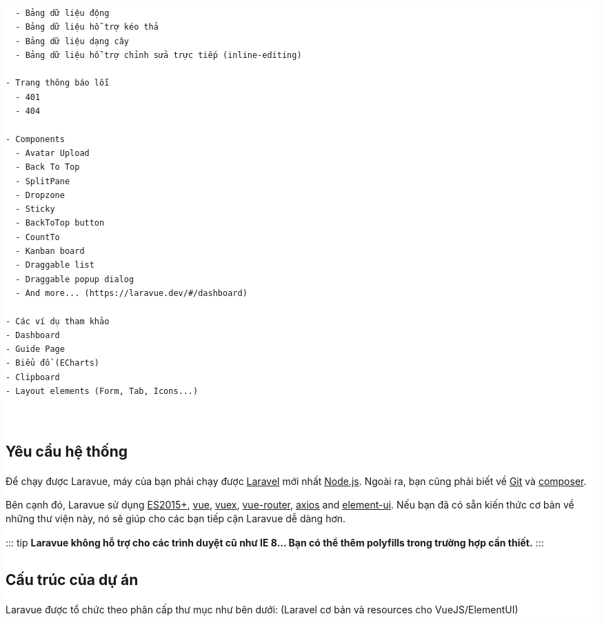 ```
  - Bảng dữ liệu động
  - Bảng dữ liệu hỗ trợ kéo thả
  - Bảng dữ liệu dạng cây
  - Bảng dữ liệu hỗ trợ chỉnh sửa trực tiếp (inline-editing)

- Trang thông báo lỗi
  - 401
  - 404

- Components
  - Avatar Upload
  - Back To Top
  - SplitPane
  - Dropzone
  - Sticky
  - BackToTop button
  - CountTo
  - Kanban board
  - Draggable list
  - Draggable popup dialog
  - And more... (https://laravue.dev/#/dashboard)

- Các ví dụ tham khảo
- Dashboard
- Guide Page
- Biểu đồ (ECharts)
- Clipboard
- Layout elements (Form, Tab, Icons...)
```

<br/>

## Yêu cầu hệ thống
Để chạy được Laravue, máy của bạn phải chạy được [Laravel](https://laravel.com/docs/5.8/installation) mới nhất [Node.js](https://nodejs.org). Ngoài ra, bạn cũng phải biết về [Git](https://git-scm.com/) và [composer](https://getcomposer.org/).

Bên cạnh đó, Laravue sử dụng [ES2015+](https://babeljs.io/docs/en/learn/), [vue](https://vuejs.org), [vuex](https://vuex.vuejs.org/), [vue-router](https://router.vuejs.org/), [axios](https://github.com/axios/axios) and [element-ui](https://github.com/ElemeFE/element). Nếu bạn đã có sẵn kiến thức cơ bản về những thư viện này, nó sẽ giúp cho các bạn tiếp cận Laravue dễ dàng hơn.

::: tip
**Laravue không hỗ trợ cho các trình duyệt cũ như IE 8... Bạn có thể thêm polyfills trong trường hợp cần thiết.**
:::

## Cấu trúc của dự án

Laravue được tổ chức theo phân cấp thư mục như bên dưới: (Laravel cơ bản và resources cho VueJS/ElementUI)
